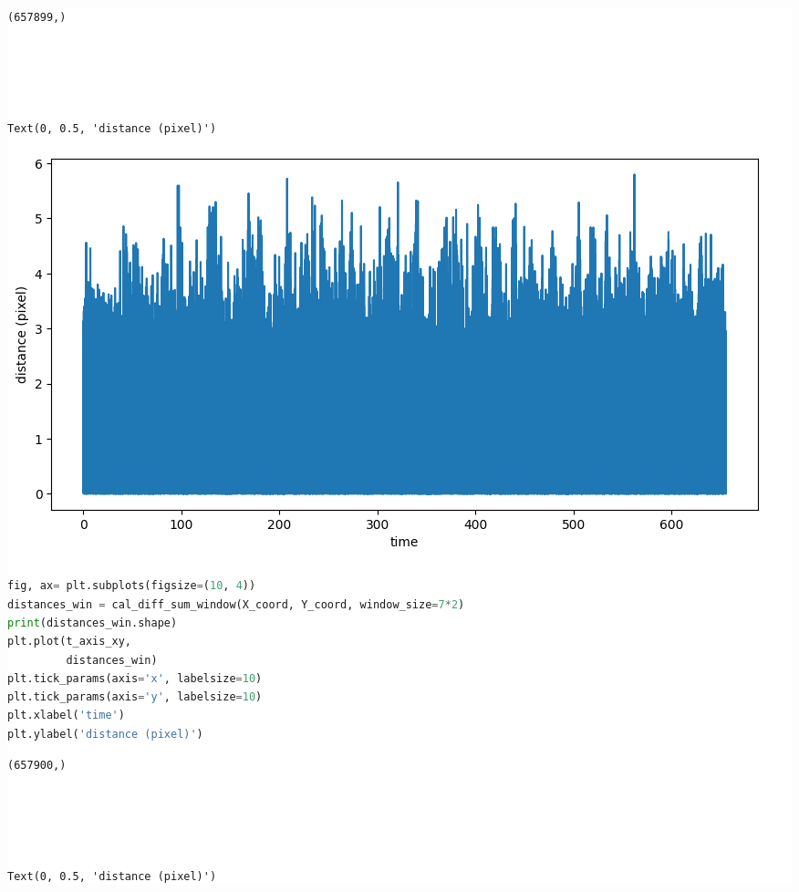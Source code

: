     (657899,)





    Text(0, 0.5, 'distance (pixel)')




    
![png](../assets/et_mreye_track_img/5-MREyeTrack_mask_explore-v12.06_subject1_41_2.png)
    



```python
fig, ax= plt.subplots(figsize=(10, 4))
distances_win = cal_diff_sum_window(X_coord, Y_coord, window_size=7*2)
print(distances_win.shape)
plt.plot(t_axis_xy,
         distances_win)
plt.tick_params(axis='x', labelsize=10)
plt.tick_params(axis='y', labelsize=10)
plt.xlabel('time')
plt.ylabel('distance (pixel)')
```

    (657900,)





    Text(0, 0.5, 'distance (pixel)')

